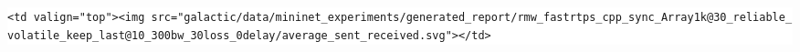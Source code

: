     <td valign="top"><img src="galactic/data/mininet_experiments/generated_report/rmw_fastrtps_cpp_sync_Array1k@30_reliable_volatile_keep_last@10_300bw_30loss_0delay/average_sent_received.svg"></td>